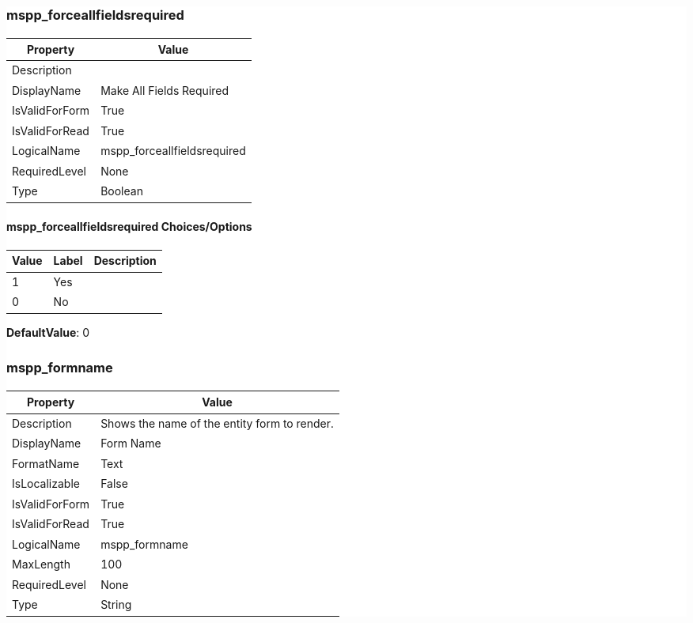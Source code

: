 

### <a name="BKMK_mspp_forceallfieldsrequired"></a> mspp_forceallfieldsrequired

|Property|Value|
|--------|-----|
|Description||
|DisplayName|Make All Fields Required|
|IsValidForForm|True|
|IsValidForRead|True|
|LogicalName|mspp_forceallfieldsrequired|
|RequiredLevel|None|
|Type|Boolean|

#### mspp_forceallfieldsrequired Choices/Options

|Value|Label|Description|
|-----|-----|--------|
|1|Yes||
|0|No||

**DefaultValue**: 0



### <a name="BKMK_mspp_formname"></a> mspp_formname

|Property|Value|
|--------|-----|
|Description|Shows the name of the entity form to render.|
|DisplayName|Form Name|
|FormatName|Text|
|IsLocalizable|False|
|IsValidForForm|True|
|IsValidForRead|True|
|LogicalName|mspp_formname|
|MaxLength|100|
|RequiredLevel|None|
|Type|String|
